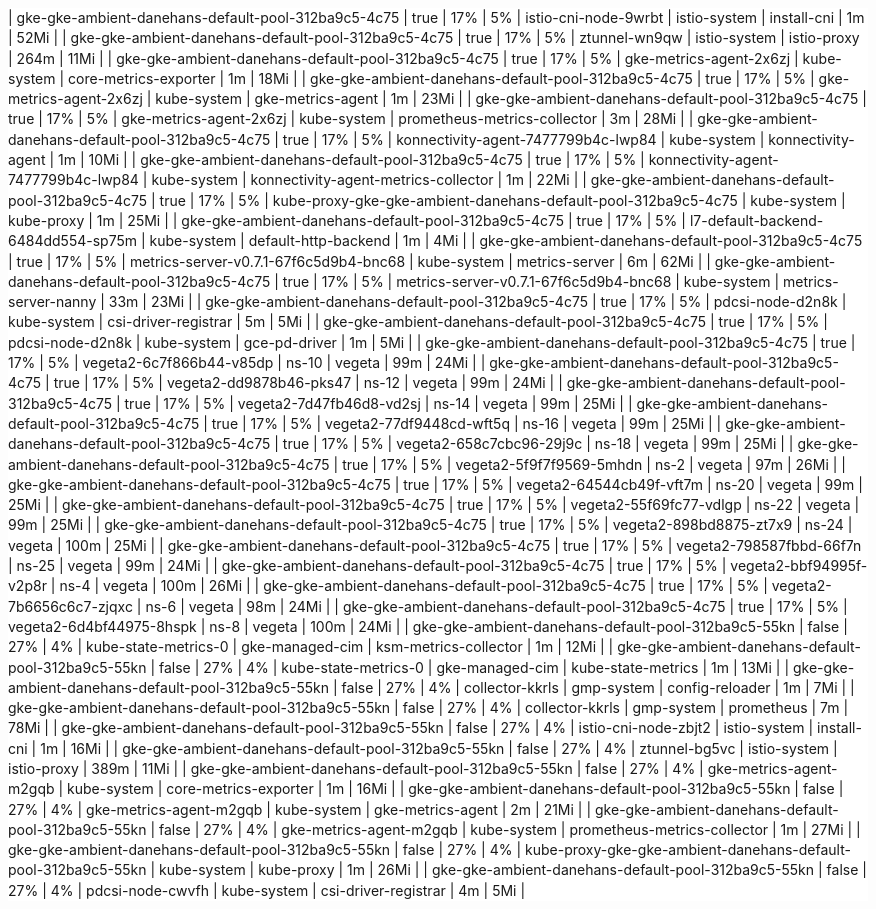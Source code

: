 | gke-gke-ambient-danehans-default-pool-312ba9c5-4c75 | true | 17% | 5% | istio-cni-node-9wrbt | istio-system | install-cni | 1m | 52Mi |
| gke-gke-ambient-danehans-default-pool-312ba9c5-4c75 | true | 17% | 5% | ztunnel-wn9qw | istio-system | istio-proxy | 264m | 11Mi |
| gke-gke-ambient-danehans-default-pool-312ba9c5-4c75 | true | 17% | 5% | gke-metrics-agent-2x6zj | kube-system | core-metrics-exporter | 1m | 18Mi |
| gke-gke-ambient-danehans-default-pool-312ba9c5-4c75 | true | 17% | 5% | gke-metrics-agent-2x6zj | kube-system | gke-metrics-agent | 1m | 23Mi |
| gke-gke-ambient-danehans-default-pool-312ba9c5-4c75 | true | 17% | 5% | gke-metrics-agent-2x6zj | kube-system | prometheus-metrics-collector | 3m | 28Mi |
| gke-gke-ambient-danehans-default-pool-312ba9c5-4c75 | true | 17% | 5% | konnectivity-agent-7477799b4c-lwp84 | kube-system | konnectivity-agent | 1m | 10Mi |
| gke-gke-ambient-danehans-default-pool-312ba9c5-4c75 | true | 17% | 5% | konnectivity-agent-7477799b4c-lwp84 | kube-system | konnectivity-agent-metrics-collector | 1m | 22Mi |
| gke-gke-ambient-danehans-default-pool-312ba9c5-4c75 | true | 17% | 5% | kube-proxy-gke-gke-ambient-danehans-default-pool-312ba9c5-4c75 | kube-system | kube-proxy | 1m | 25Mi |
| gke-gke-ambient-danehans-default-pool-312ba9c5-4c75 | true | 17% | 5% | l7-default-backend-6484dd554-sp75m | kube-system | default-http-backend | 1m | 4Mi |
| gke-gke-ambient-danehans-default-pool-312ba9c5-4c75 | true | 17% | 5% | metrics-server-v0.7.1-67f6c5d9b4-bnc68 | kube-system | metrics-server | 6m | 62Mi |
| gke-gke-ambient-danehans-default-pool-312ba9c5-4c75 | true | 17% | 5% | metrics-server-v0.7.1-67f6c5d9b4-bnc68 | kube-system | metrics-server-nanny | 33m | 23Mi |
| gke-gke-ambient-danehans-default-pool-312ba9c5-4c75 | true | 17% | 5% | pdcsi-node-d2n8k | kube-system | csi-driver-registrar | 5m | 5Mi |
| gke-gke-ambient-danehans-default-pool-312ba9c5-4c75 | true | 17% | 5% | pdcsi-node-d2n8k | kube-system | gce-pd-driver | 1m | 5Mi |
| gke-gke-ambient-danehans-default-pool-312ba9c5-4c75 | true | 17% | 5% | vegeta2-6c7f866b44-v85dp | ns-10 | vegeta | 99m | 24Mi |
| gke-gke-ambient-danehans-default-pool-312ba9c5-4c75 | true | 17% | 5% | vegeta2-dd9878b46-pks47 | ns-12 | vegeta | 99m | 24Mi |
| gke-gke-ambient-danehans-default-pool-312ba9c5-4c75 | true | 17% | 5% | vegeta2-7d47fb46d8-vd2sj | ns-14 | vegeta | 99m | 25Mi |
| gke-gke-ambient-danehans-default-pool-312ba9c5-4c75 | true | 17% | 5% | vegeta2-77df9448cd-wft5q | ns-16 | vegeta | 99m | 25Mi |
| gke-gke-ambient-danehans-default-pool-312ba9c5-4c75 | true | 17% | 5% | vegeta2-658c7cbc96-29j9c | ns-18 | vegeta | 99m | 25Mi |
| gke-gke-ambient-danehans-default-pool-312ba9c5-4c75 | true | 17% | 5% | vegeta2-5f9f7f9569-5mhdn | ns-2 | vegeta | 97m | 26Mi |
| gke-gke-ambient-danehans-default-pool-312ba9c5-4c75 | true | 17% | 5% | vegeta2-64544cb49f-vft7m | ns-20 | vegeta | 99m | 25Mi |
| gke-gke-ambient-danehans-default-pool-312ba9c5-4c75 | true | 17% | 5% | vegeta2-55f69fc77-vdlgp | ns-22 | vegeta | 99m | 25Mi |
| gke-gke-ambient-danehans-default-pool-312ba9c5-4c75 | true | 17% | 5% | vegeta2-898bd8875-zt7x9 | ns-24 | vegeta | 100m | 25Mi |
| gke-gke-ambient-danehans-default-pool-312ba9c5-4c75 | true | 17% | 5% | vegeta2-798587fbbd-66f7n | ns-25 | vegeta | 99m | 24Mi |
| gke-gke-ambient-danehans-default-pool-312ba9c5-4c75 | true | 17% | 5% | vegeta2-bbf94995f-v2p8r | ns-4 | vegeta | 100m | 26Mi |
| gke-gke-ambient-danehans-default-pool-312ba9c5-4c75 | true | 17% | 5% | vegeta2-7b6656c6c7-zjqxc | ns-6 | vegeta | 98m | 24Mi |
| gke-gke-ambient-danehans-default-pool-312ba9c5-4c75 | true | 17% | 5% | vegeta2-6d4bf44975-8hspk | ns-8 | vegeta | 100m | 24Mi |
| gke-gke-ambient-danehans-default-pool-312ba9c5-55kn | false | 27% | 4% | kube-state-metrics-0 | gke-managed-cim | ksm-metrics-collector | 1m | 12Mi |
| gke-gke-ambient-danehans-default-pool-312ba9c5-55kn | false | 27% | 4% | kube-state-metrics-0 | gke-managed-cim | kube-state-metrics | 1m | 13Mi |
| gke-gke-ambient-danehans-default-pool-312ba9c5-55kn | false | 27% | 4% | collector-kkrls | gmp-system | config-reloader | 1m | 7Mi |
| gke-gke-ambient-danehans-default-pool-312ba9c5-55kn | false | 27% | 4% | collector-kkrls | gmp-system | prometheus | 7m | 78Mi |
| gke-gke-ambient-danehans-default-pool-312ba9c5-55kn | false | 27% | 4% | istio-cni-node-zbjt2 | istio-system | install-cni | 1m | 16Mi |
| gke-gke-ambient-danehans-default-pool-312ba9c5-55kn | false | 27% | 4% | ztunnel-bg5vc | istio-system | istio-proxy | 389m | 11Mi |
| gke-gke-ambient-danehans-default-pool-312ba9c5-55kn | false | 27% | 4% | gke-metrics-agent-m2gqb | kube-system | core-metrics-exporter | 1m | 16Mi |
| gke-gke-ambient-danehans-default-pool-312ba9c5-55kn | false | 27% | 4% | gke-metrics-agent-m2gqb | kube-system | gke-metrics-agent | 2m | 21Mi |
| gke-gke-ambient-danehans-default-pool-312ba9c5-55kn | false | 27% | 4% | gke-metrics-agent-m2gqb | kube-system | prometheus-metrics-collector | 1m | 27Mi |
| gke-gke-ambient-danehans-default-pool-312ba9c5-55kn | false | 27% | 4% | kube-proxy-gke-gke-ambient-danehans-default-pool-312ba9c5-55kn | kube-system | kube-proxy | 1m | 26Mi |
| gke-gke-ambient-danehans-default-pool-312ba9c5-55kn | false | 27% | 4% | pdcsi-node-cwvfh | kube-system | csi-driver-registrar | 4m | 5Mi |